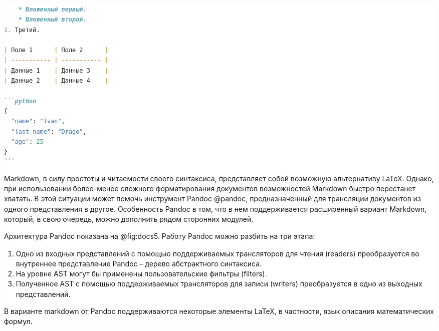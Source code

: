 ~~~markdown
    * Вложенный первый.
    * Вложенный второй.
1. Третий.

| Поле 1      | Поле 2      |
| ----------- | ----------- |
| Данные 1    | Данные 3    |
| Данные 2    | Данные 4    |

```python
{
  "name": "Ivan",
  "last_name": "Drago",
  "age": 25
}
```
~~~

Markdown, в силу простоты и читаемости своего синтаксиса, представляет собой возможную альтернативу LaTeX. Однако, при использовании более-менее сложного форматирования документов возможностей Markdown быстро перестанет хватать. В этой ситуации может помочь инструмент Pandoc @pandoc, предназначенный для трансляции документов из одного представления в другое. Особенность Pandoc в том, что в нем поддерживается расширенный вариант Markdown, который, в свою очередь, можно дополнить рядом сторонних модулей. 

Архитектура Pandoc показана на @fig:docs5. Работу Pandoc можно разбить на три этапа:

1. Одно из входных представлений с помощью поддерживаемых трансляторов для чтения (readers) преобразуется во внутреннее представление Pandoc – дерево абстрактного синтаксиса.
2. На уровне AST могут бы применены пользовательские фильтры (filters).
3. Полученное AST с помощью поддерживаемых трансляторов для записи (writers) преобразуется в одно из выходных представлений.

В варианте markdown от Pandoс поддерживаются некоторые элементы LaTeX, в частности, язык описания математических формул.
